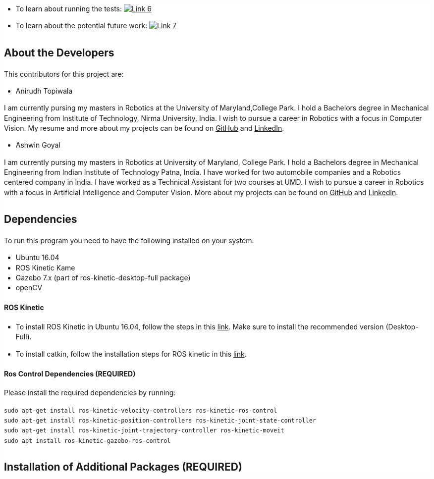 * To learn about running the tests: [![Link 6](https://img.shields.io/badge/Link-6-blue.svg)](https://youtu.be/EBXnpds9feM?t=919)

* To learn about the potential future work: [![Link 7](https://img.shields.io/badge/Link-7-blue.svg)](https://youtu.be/EBXnpds9feM?t=1069)

## About the Developers

This contributors for this project are:

* Anirudh Topiwala 

I am currently pursing my masters in Robotics at the University of Maryland,College Park. I hold a Bachelors degree in Mechanical Engineering from Institute of Technology, Nirma University, India. I wish to pursue a career in Robotics with a focus in Computer Vision. My resume and more about my projects can be found on [GitHub](https://github.com/anirudhtopiwala) and [LinkedIn](https://www.linkedin.com/in/anirudhtopiwala/).

* Ashwin Goyal

I am currently pursing my masters in Robotics at University of Maryland, College Park. I hold a Bachelors degree in Mechanical Engineering from Indian Institute of Technology Patna, India. I have worked for two automobile companies and a Robotics centered company in India. I have worked as a Technical Assistant for two courses at UMD. I wish to pursue a career in Robotics with a focus in Artificial Intelligence and Computer Vision. More about my projects can be found on [GitHub](https://github.com/Ghost1995/) and [LinkedIn](https://www.linkedin.com/in/ashwin-goyal/).

## Dependencies

To run this program you need to have the following installed on your system:
* Ubuntu 16.04
* ROS Kinetic Kame
* Gazebo 7.x (part of ros-kinetic-desktop-full package)
* openCV

#### ROS Kinetic

* To install ROS Kinetic in Ubuntu 16.04, follow the steps in this [link](http://wiki.ros.org/kinetic/Installation/Ubuntu). Make sure to install the recommended version (Desktop-Full).

* To install catkin, follow the installation steps for ROS kinetic in this [link](http://wiki.ros.org/catkin).

#### Ros Control Dependencies (REQUIRED)

Please install the required dependencies by running:
```
sudo apt-get install ros-kinetic-velocity-controllers ros-kinetic-ros-control
sudo apt-get install ros-kinetic-position-controllers ros-kinetic-joint-state-controller
sudo apt-get install ros-kinetic-joint-trajectory-controller ros-kinetic-moveit
sudo apt install ros-kinetic-gazebo-ros-control
```

## Installation of Additional Packages (REQUIRED)
